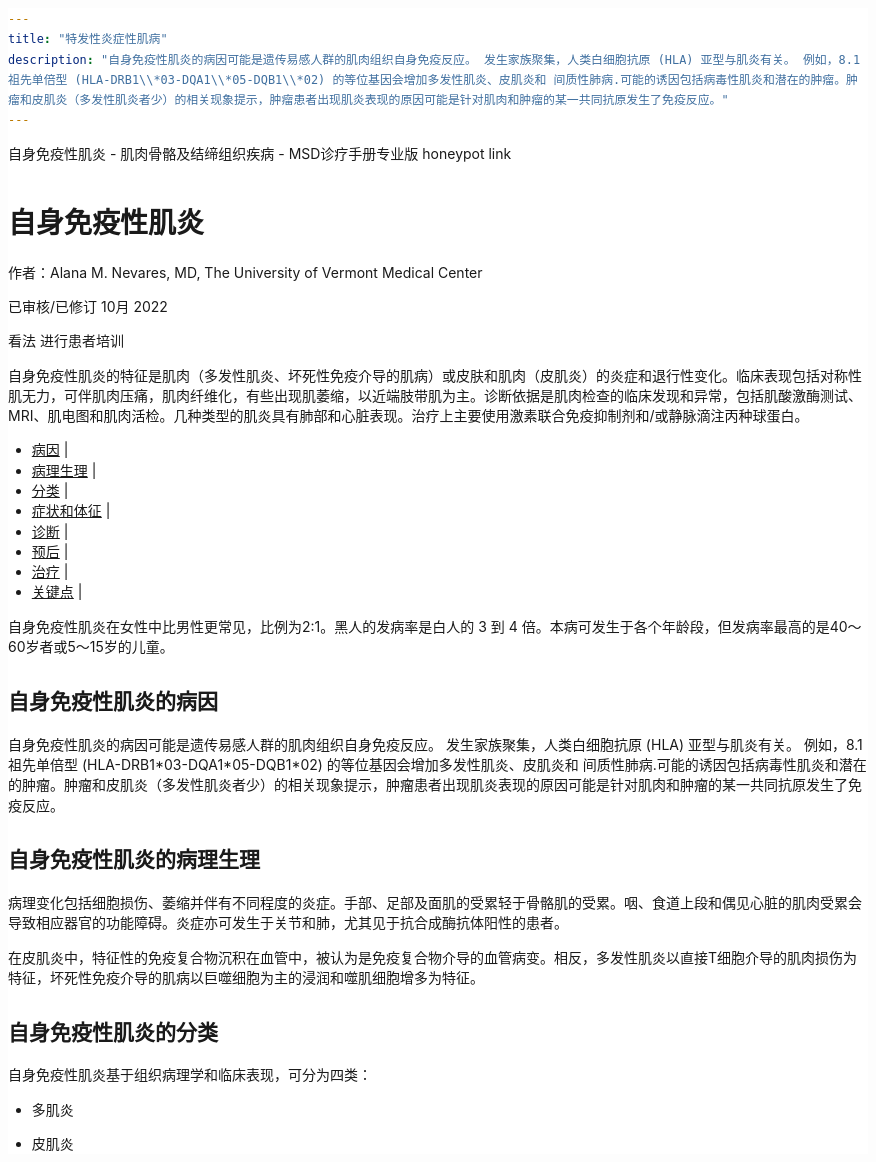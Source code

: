 ```yaml
---
title: "特发性炎症性肌病"
description: "自身免疫性肌炎的病因可能是遗传易感人群的肌肉组织自身免疫反应。 发生家族聚集，人类白细胞抗原 (HLA) 亚型与肌炎有关。 例如，8.1 祖先单倍型 (HLA-DRB1\\*03-DQA1\\*05-DQB1\\*02) 的等位基因会增加多发性肌炎、皮肌炎和 间质性肺病.可能的诱因包括病毒性肌炎和潜在的肿瘤。肿瘤和皮肌炎（多发性肌炎者少）的相关现象提示，肿瘤患者出现肌炎表现的原因可能是针对肌肉和肿瘤的某一共同抗原发生了免疫反应。"
---
```


﻿自身免疫性肌炎 \- 肌肉骨骼及结缔组织疾病 \- MSD诊疗手册专业版 honeypot link

# 自身免疫性肌炎

作者：Alana M. Nevares, MD, The University of Vermont Medical Center

已审核/已修订 10月 2022

看法 进行患者培训

自身免疫性肌炎的特征是肌肉（多发性肌炎、坏死性免疫介导的肌病）或皮肤和肌肉（皮肌炎）的炎症和退行性变化。临床表现包括对称性肌无力，可伴肌肉压痛，肌肉纤维化，有些出现肌萎缩，以近端肢带肌为主。诊断依据是肌肉检查的临床发现和异常，包括肌酸激酶测试、MRI、肌电图和肌肉活检。几种类型的肌炎具有肺部和心脏表现。治疗上主要使用激素联合免疫抑制剂和/或静脉滴注丙种球蛋白。

- [病因](#病因_v903586_zh) \|
- [病理生理](#病理生理_v903589_zh) \|
- [分类](#分类_v903593_zh) \|
- [症状和体征](#症状和体征_v903610_zh) \|
- [诊断](#诊断_v903625_zh) \|
- [预后](#预后_v903661_zh) \|
- [治疗](#治疗_v903664_zh) \|
- [关键点](#关键点_v8573256_zh) \|

自身免疫性肌炎在女性中比男性更常见，比例为2:1。黑人的发病率是白人的 3 到 4 倍。本病可发生于各个年龄段，但发病率最高的是40～60岁者或5～15岁的儿童。

## 自身免疫性肌炎的病因

自身免疫性肌炎的病因可能是遗传易感人群的肌肉组织自身免疫反应。 发生家族聚集，人类白细胞抗原 (HLA) 亚型与肌炎有关。 例如，8.1 祖先单倍型 (HLA-DRB1\*03-DQA1\*05-DQB1\*02) 的等位基因会增加多发性肌炎、皮肌炎和 间质性肺病.可能的诱因包括病毒性肌炎和潜在的肿瘤。肿瘤和皮肌炎（多发性肌炎者少）的相关现象提示，肿瘤患者出现肌炎表现的原因可能是针对肌肉和肿瘤的某一共同抗原发生了免疫反应。

## 自身免疫性肌炎的病理生理

病理变化包括细胞损伤、萎缩并伴有不同程度的炎症。手部、足部及面肌的受累轻于骨骼肌的受累。咽、食道上段和偶见心脏的肌肉受累会导致相应器官的功能障碍。炎症亦可发生于关节和肺，尤其见于抗合成酶抗体阳性的患者。

在皮肌炎中，特征性的免疫复合物沉积在血管中，被认为是免疫复合物介导的血管病变。相反，多发性肌炎以直接T细胞介导的肌肉损伤为特征，坏死性免疫介导的肌病以巨噬细胞为主的浸润和噬肌细胞增多为特征。

## 自身免疫性肌炎的分类

自身免疫性肌炎基于组织病理学和临床表现，可分为四类：

- 多肌炎

- 皮肌炎

